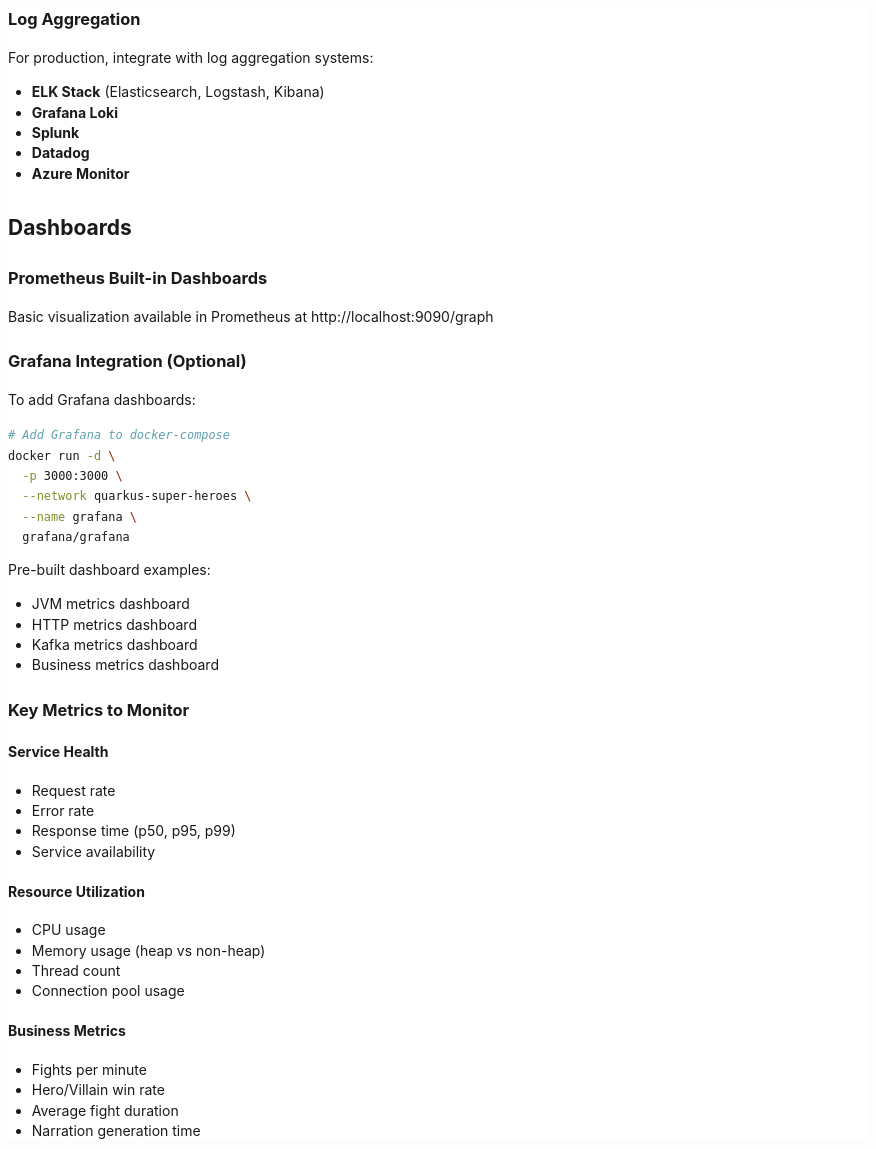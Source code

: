 ### Log Aggregation

For production, integrate with log aggregation systems:
- **ELK Stack** (Elasticsearch, Logstash, Kibana)
- **Grafana Loki**
- **Splunk**
- **Datadog**
- **Azure Monitor**

## Dashboards

### Prometheus Built-in Dashboards

Basic visualization available in Prometheus at http://localhost:9090/graph

### Grafana Integration (Optional)

To add Grafana dashboards:

```bash
# Add Grafana to docker-compose
docker run -d \
  -p 3000:3000 \
  --network quarkus-super-heroes \
  --name grafana \
  grafana/grafana
```

Pre-built dashboard examples:
- JVM metrics dashboard
- HTTP metrics dashboard
- Kafka metrics dashboard
- Business metrics dashboard

### Key Metrics to Monitor

#### Service Health
- Request rate
- Error rate
- Response time (p50, p95, p99)
- Service availability

#### Resource Utilization
- CPU usage
- Memory usage (heap vs non-heap)
- Thread count
- Connection pool usage

#### Business Metrics
- Fights per minute
- Hero/Villain win rate
- Average fight duration
- Narration generation time
